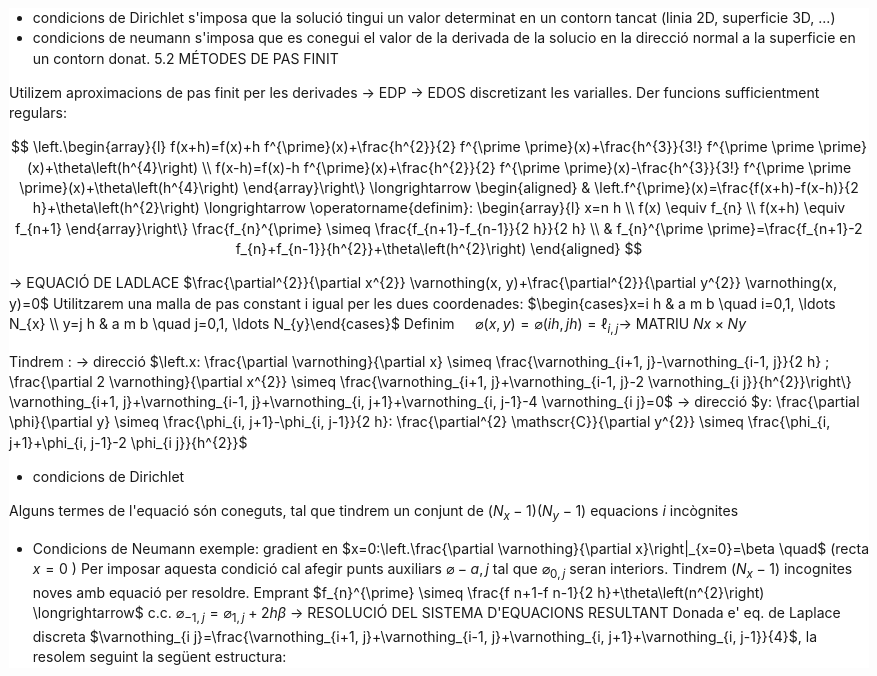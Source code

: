 * condicions de Dirichlet s'imposa que la solució tingui un valor determinat en un contorn tancat (linia 2D, superficie 3D, ...)
* condicions de neumann s'imposa que es conegui el valor de la derivada de la solucio en la direcció normal a la superficie en un contorn donat.
5.2 MÉTODES DE PAS FINIT

Utilizem aproximacions de pas finit per les derivades $\longrightarrow$ EDP $\rightarrow$ EDOS discretizant les varialles.
Der funcions sufficientment regulars:

$$
\left.\begin{array}{l}
f(x+h)=f(x)+h f^{\prime}(x)+\frac{h^{2}}{2} f^{\prime \prime}(x)+\frac{h^{3}}{3!} f^{\prime \prime \prime}(x)+\theta\left(h^{4}\right) \\
f(x-h)=f(x)-h f^{\prime}(x)+\frac{h^{2}}{2} f^{\prime \prime}(x)-\frac{h^{3}}{3!} f^{\prime \prime \prime}(x)+\theta\left(h^{4}\right)
\end{array}\right\} \longrightarrow \begin{aligned}
& \left.f^{\prime}(x)=\frac{f(x+h)-f(x-h)}{2 h}+\theta\left(h^{2}\right) \longrightarrow \operatorname{definim}: \begin{array}{l}
x=n h \\
f(x) \equiv f_{n} \\
f(x+h) \equiv f_{n+1}
\end{array}\right\} \frac{f_{n}^{\prime} \simeq \frac{f_{n+1}-f_{n-1}}{2 h}}{2 h} \\
& f_{n}^{\prime \prime}=\frac{f_{n+1}-2 f_{n}+f_{n-1}}{h^{2}}+\theta\left(h^{2}\right)
\end{aligned}
$$

$\longrightarrow$ EQUACIÓ DE LADLACE $\frac{\partial^{2}}{\partial x^{2}} \varnothing(x, y)+\frac{\partial^{2}}{\partial y^{2}} \varnothing(x, y)=0$
Utilitzarem una malla de pas constant i igual per les dues coordenades: $\begin{cases}x=i h & a m b \quad i=0,1, \ldots N_{x} \\ y=j h & a m b \quad j=0,1, \ldots N_{y}\end{cases}$ Definim $\quad \varnothing(x, y)=\varnothing(i h, j h)=\ell_{i, j} \longrightarrow$ MATRIU $N x \times N y$

Tindrem :
$\rightarrow$ direcció $\left.x: \frac{\partial \varnothing}{\partial x} \simeq \frac{\varnothing_{i+1, j}-\varnothing_{i-1, j}}{2 h} ; \frac{\partial 2 \varnothing}{\partial x^{2}} \simeq \frac{\varnothing_{i+1, j}+\varnothing_{i-1, j}-2 \varnothing_{i j}}{h^{2}}\right\} \varnothing_{i+1, j}+\varnothing_{i-1, j}+\varnothing_{i, j+1}+\varnothing_{i, j-1}-4 \varnothing_{i j}=0$
$\rightarrow$ direcció $y: \frac{\partial \phi}{\partial y} \simeq \frac{\phi_{i, j+1}-\phi_{i, j-1}}{2 h}: \frac{\partial^{2} \mathscr{C}}{\partial y^{2}} \simeq \frac{\phi_{i, j+1}+\phi_{i, j-1}-2 \phi_{i j}}{h^{2}}$

* condicions de Dirichlet

Alguns termes de l'equació són coneguts, tal que tindrem un conjunt de $\left(N_{x}-1\right)\left(N_{y}-1\right)$ equacions $i$ incògnites

* Condicions de Neumann
exemple: gradient en $x=0:\left.\frac{\partial \varnothing}{\partial x}\right|_{x=0}=\beta \quad$ (recta $x=0$ )
Per imposar aquesta condició cal afegir punts auxiliars $\varnothing-a, j$ tal que $\varnothing_{0, j}$ seran interiors. Tindrem $\left(N_{x}-1\right)$ incognites noves amb equació per resoldre.
Emprant $f_{n}^{\prime} \simeq \frac{f n+1-f n-1}{2 h}+\theta\left(n^{2}\right) \longrightarrow$ c.c. $\varnothing_{-1, j}=\varnothing_{1, j}+2 h \beta$
$\rightarrow$ RESOLUCIÓ DEL SISTEMA D'EQUACIONS RESULTANT
Donada e' eq. de Laplace discreta $\varnothing_{i j}=\frac{\varnothing_{i+1, j}+\varnothing_{i-1, j}+\varnothing_{i, j+1}+\varnothing_{i, j-1}}{4}$, la resolem seguint la següent estructura:
